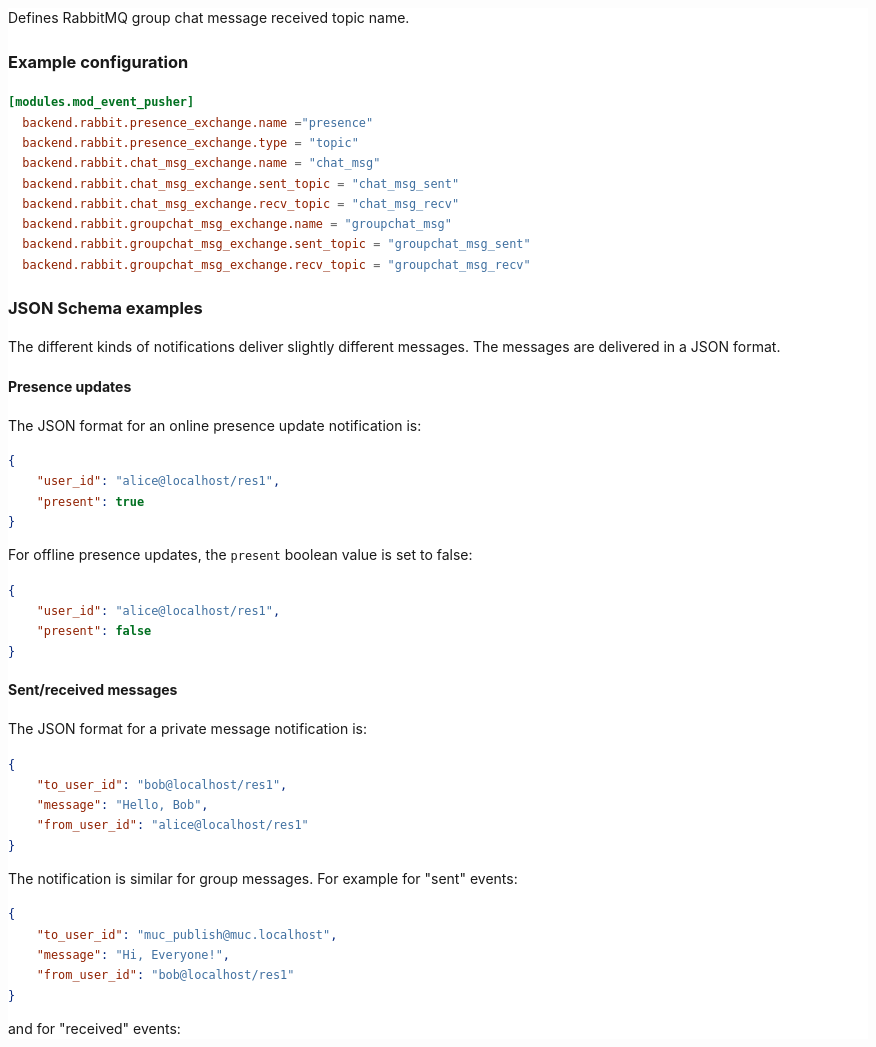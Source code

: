 Defines RabbitMQ group chat message received topic name.

### Example configuration

```toml
[modules.mod_event_pusher]
  backend.rabbit.presence_exchange.name ="presence"
  backend.rabbit.presence_exchange.type = "topic"
  backend.rabbit.chat_msg_exchange.name = "chat_msg"
  backend.rabbit.chat_msg_exchange.sent_topic = "chat_msg_sent"
  backend.rabbit.chat_msg_exchange.recv_topic = "chat_msg_recv"
  backend.rabbit.groupchat_msg_exchange.name = "groupchat_msg"
  backend.rabbit.groupchat_msg_exchange.sent_topic = "groupchat_msg_sent"
  backend.rabbit.groupchat_msg_exchange.recv_topic = "groupchat_msg_recv"
```

### JSON Schema examples
The different kinds of notifications deliver slightly different messages.
The messages are delivered in a JSON format.
#### Presence updates

The JSON format for an online presence update notification is:
```JSON
{
    "user_id": "alice@localhost/res1",
    "present": true
}
```

For offline presence updates, the `present` boolean value is set to false:

```JSON
{
    "user_id": "alice@localhost/res1",
    "present": false
}
```
#### Sent/received messages
The JSON format for a private message notification is:
```JSON
{
    "to_user_id": "bob@localhost/res1",
    "message": "Hello, Bob",
    "from_user_id": "alice@localhost/res1"
}
```
The notification is similar for group messages. For example for "sent" events:
```JSON
{
    "to_user_id": "muc_publish@muc.localhost",
    "message": "Hi, Everyone!",
    "from_user_id": "bob@localhost/res1"
}
```
and for "received" events:


[mod_event_pusher]: ./mod_event_pusher.md